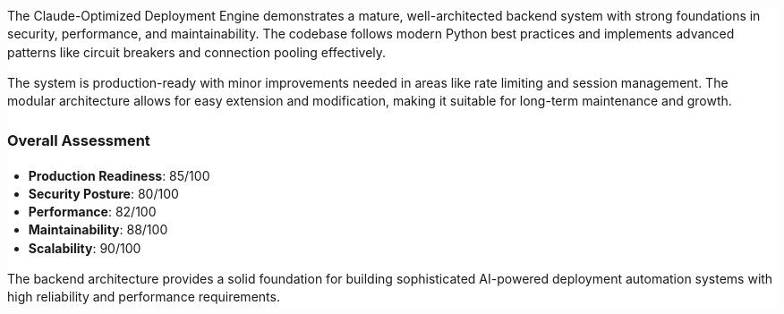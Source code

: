 The Claude-Optimized Deployment Engine demonstrates a mature, well-architected backend system with strong foundations in security, performance, and maintainability. The codebase follows modern Python best practices and implements advanced patterns like circuit breakers and connection pooling effectively.

The system is production-ready with minor improvements needed in areas like rate limiting and session management. The modular architecture allows for easy extension and modification, making it suitable for long-term maintenance and growth.

### Overall Assessment
- **Production Readiness**: 85/100
- **Security Posture**: 80/100
- **Performance**: 82/100
- **Maintainability**: 88/100
- **Scalability**: 90/100

The backend architecture provides a solid foundation for building sophisticated AI-powered deployment automation systems with high reliability and performance requirements.